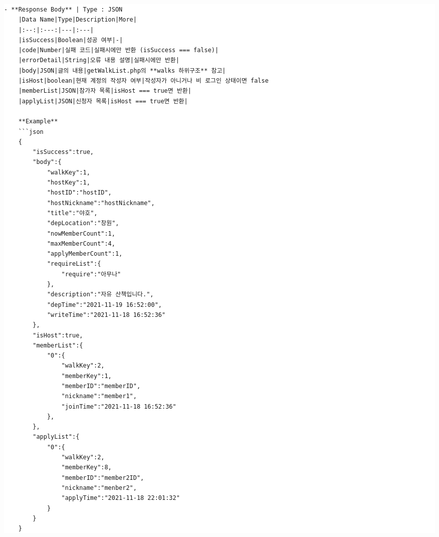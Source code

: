     - **Response Body** | Type : JSON
        |Data Name|Type|Description|More|
        |:--:|:---:|---|:---|
        |isSuccess|Boolean|성공 여부|-|
        |code|Number|실패 코드|실패시에만 반환 (isSuccess === false)|
        |errorDetail|String|오류 내용 설명|실패시에만 반환|
        |body|JSON|글의 내용|getWalkList.php의 **walks 하위구조** 참고|
        |isHost|boolean|현재 계정의 작성자 여부|작성자가 아니거나 비 로그인 상태이면 false
        |memberList|JSON|참가자 목록|isHost === true면 반환|
        |applyList|JSON|신청자 목록|isHost === true면 반환|

        **Example**
        ```json
        {
            "isSuccess":true,
            "body":{
                "walkKey":1,
                "hostKey":1,
                "hostID":"hostID",
                "hostNickname":"hostNickname",
                "title":"야호",
                "depLocation":"창원",
                "nowMemberCount":1,
                "maxMemberCount":4,
                "applyMemberCount":1,
                "requireList":{
                    "require":"아무나"
                },
                "description":"자유 산책입니다.",
                "depTime":"2021-11-19 16:52:00",
                "writeTime":"2021-11-18 16:52:36"
            },
            "isHost":true,
            "memberList":{
                "0":{
                    "walkKey":2,
                    "memberKey":1,
                    "memberID":"memberID",
                    "nickname":"member1",
                    "joinTime":"2021-11-18 16:52:36"
                },
            },
            "applyList":{
                "0":{
                    "walkKey":2,
                    "memberKey":8,
                    "memberID":"member2ID",
                    "nickname":"menber2",
                    "applyTime":"2021-11-18 22:01:32"
                }
            }
        }
